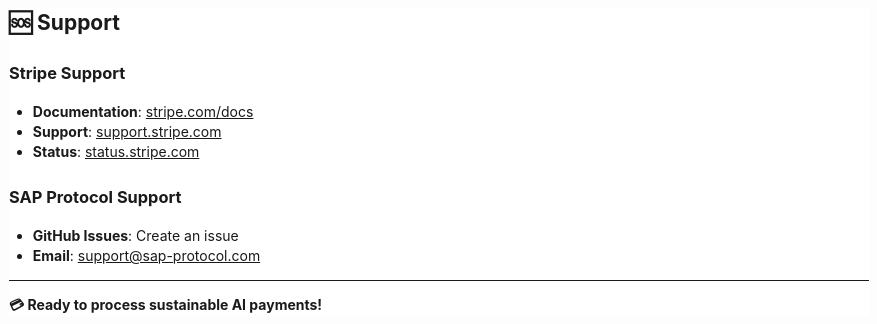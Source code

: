 ## 🆘 Support

### Stripe Support
- **Documentation**: [stripe.com/docs](https://stripe.com/docs)
- **Support**: [support.stripe.com](https://support.stripe.com)
- **Status**: [status.stripe.com](https://status.stripe.com)

### SAP Protocol Support
- **GitHub Issues**: Create an issue
- **Email**: support@sap-protocol.com

---

**💳 Ready to process sustainable AI payments!**

